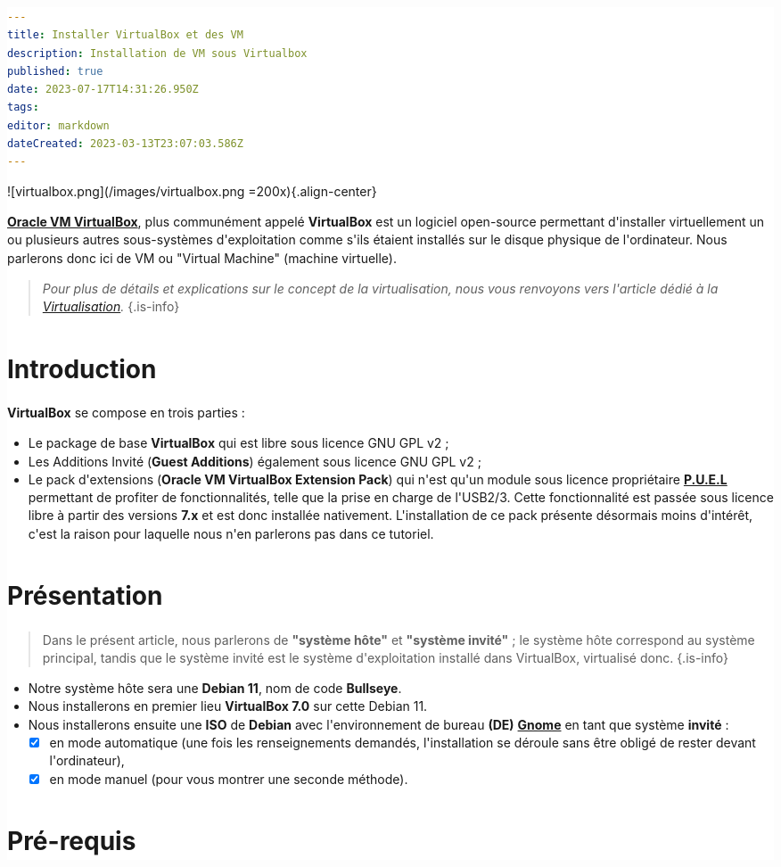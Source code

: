 ```yaml
---
title: Installer VirtualBox et des VM
description: Installation de VM sous Virtualbox
published: true
date: 2023-07-17T14:31:26.950Z
tags: 
editor: markdown
dateCreated: 2023-03-13T23:07:03.586Z
---
```


![virtualbox.png](/images/virtualbox.png =200x){.align-center}

[**Oracle VM VirtualBox**](https://www.virtualbox.org/), plus communément appelé **VirtualBox** est un logiciel open-source permettant d'installer virtuellement un ou plusieurs autres sous-systèmes d'exploitation comme s'ils étaient installés sur le disque physique de l'ordinateur. Nous parlerons donc ici de VM ou "Virtual Machine" (machine virtuelle).

> *Pour plus de détails et explications sur le concept de la virtualisation, nous vous renvoyons vers l'article dédié à la [Virtualisation](/intermediaire/virtualisation).*
{.is-info}

 # Introduction
 
**VirtualBox** se compose en trois parties :
 - Le package de base **VirtualBox** qui est libre sous licence GNU GPL v2 ;
 - Les Additions Invité (**Guest Additions**) également sous licence GNU GPL v2 ;
 - Le pack d'extensions (**Oracle VM VirtualBox Extension Pack**) qui n'est qu'un module sous licence propriétaire [**P.U.E.L**](https://www.virtualbox.org/wiki/VirtualBox_PUEL) permettant de profiter de fonctionnalités, telle que la prise en charge de l'USB2/3. Cette fonctionnalité est passée sous licence libre à partir des versions **7.x** et est donc installée nativement. L'installation de ce pack présente désormais moins d'intérêt, c'est la raison pour laquelle nous n'en parlerons pas dans ce tutoriel.

# Présentation  

> Dans le présent article, nous parlerons de **"système hôte"** et **"système invité"** ; le système hôte correspond au système principal, tandis que le système invité est le système d'exploitation installé dans VirtualBox, virtualisé donc. 
{.is-info}

- Notre système hôte sera une **Debian 11**, nom de code **Bullseye**.
- Nous installerons en premier lieu **VirtualBox 7.0** sur cette Debian 11.
- Nous installerons ensuite une **ISO** de **Debian** avec l'environnement de bureau **(DE)** [**Gnome**](/debutant/linux-distributions#gnome) en tant que système **invité** :
	- [x] en mode automatique (une fois les renseignements demandés, l'installation se déroule sans être obligé de rester devant l'ordinateur),
  - [x] en mode manuel (pour vous montrer une seconde méthode).

# Pré-requis  
